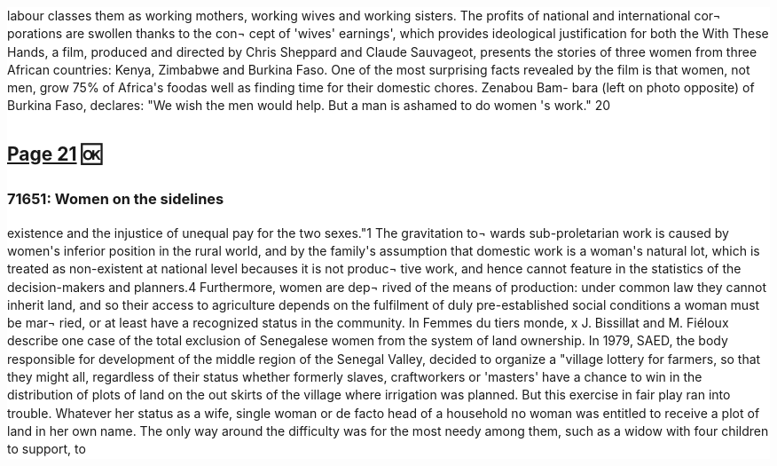 labour classes them as working mothers,
working wives and working sisters. The
profits of national and international cor¬
porations are swollen thanks to the con¬
cept of 'wives' earnings', which provides
ideological justification for both the
With These Hands, a film, produced and
directed by Chris Sheppard and Claude
Sauvageot, presents the stories of three
women from three African countries:
Kenya, Zimbabwe and Burkina Faso. One
of the most surprising facts revealed by
the film is that women, not men, grow 75%
of Africa's foodas well as finding time
for their domestic chores. Zenabou Bam-
bara (left on photo opposite) of Burkina
Faso, declares: "We wish the men would
help. But a man is ashamed to do women 's
work."
20
## [Page 21](https://demo.humlab.umu.se/courier/071682engo.pdf#page=21) 🆗
### 71651: Women on the sidelines
existence and the injustice of unequal pay
for the two sexes."1 The gravitation to¬
wards sub-proletarian work is caused by
women's inferior position in the rural
world, and by the family's assumption
that domestic work is a woman's natural
lot, which is treated as non-existent at
national level becauses it is not produc¬
tive work, and hence cannot feature in
the statistics of the decision-makers and
planners.4 Furthermore, women are dep¬
rived of the means of production: under
common law they cannot inherit land,
and so their access to agriculture depends
on the fulfilment of duly pre-established
social conditions a woman must be mar¬
ried, or at least have a recognized status
in the community.
In Femmes du tiers monde, x J. Bissillat
and M. Fiéloux describe one case of the
total exclusion of Senegalese women
from the system of land ownership. In
1979, SAED, the body responsible for
development of the middle region of the
Senegal Valley, decided to organize a
"village lottery for farmers, so that they
might all, regardless of their status
whether formerly slaves, craftworkers or
'masters' have a chance to win in the
distribution of plots of land on the out
skirts of the village where irrigation was
planned. But this exercise in fair play ran
into trouble. Whatever her status as a
wife, single woman or de facto head of a
household no woman was entitled to
receive a plot of land in her own name.
The only way around the difficulty was
for the most needy among them, such as a
widow with four children to support, to